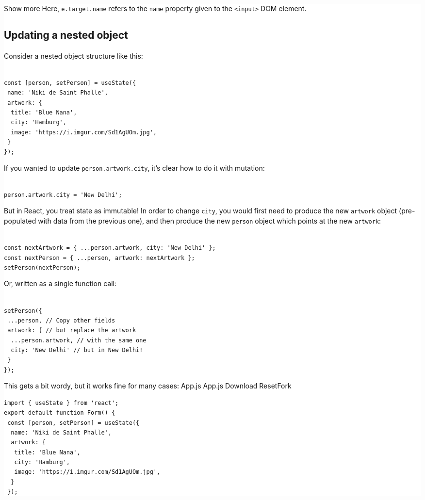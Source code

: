```

```

Show more
Here, `e.target.name` refers to the `name` property given to the `<input>` DOM element.
## Updating a nested object 
Consider a nested object structure like this:
```

const [person, setPerson] = useState({
 name: 'Niki de Saint Phalle',
 artwork: {
  title: 'Blue Nana',
  city: 'Hamburg',
  image: 'https://i.imgur.com/Sd1AgUOm.jpg',
 }
});

```

If you wanted to update `person.artwork.city`, it’s clear how to do it with mutation:
```

person.artwork.city = 'New Delhi';

```

But in React, you treat state as immutable! In order to change `city`, you would first need to produce the new `artwork` object (pre-populated with data from the previous one), and then produce the new `person` object which points at the new `artwork`:
```

const nextArtwork = { ...person.artwork, city: 'New Delhi' };
const nextPerson = { ...person, artwork: nextArtwork };
setPerson(nextPerson);

```

Or, written as a single function call:
```

setPerson({
 ...person, // Copy other fields
 artwork: { // but replace the artwork
  ...person.artwork, // with the same one
  city: 'New Delhi' // but in New Delhi!
 }
});

```

This gets a bit wordy, but it works fine for many cases:
App.js
App.js
Download ResetFork
```
import { useState } from 'react';
export default function Form() {
 const [person, setPerson] = useState({
  name: 'Niki de Saint Phalle',
  artwork: {
   title: 'Blue Nana',
   city: 'Hamburg',
   image: 'https://i.imgur.com/Sd1AgUOm.jpg',
  }
 });
```

   [e.target.name]: e.target.value